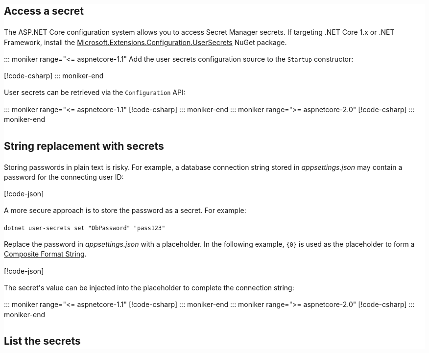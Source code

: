 
## Access a secret

The ASP.NET Core configuration system allows you to access Secret Manager secrets. If targeting .NET Core 1.x or .NET Framework, install the [Microsoft.Extensions.Configuration.UserSecrets](https://www.nuget.org/packages/Microsoft.Extensions.Configuration.UserSecrets) NuGet package.

::: moniker range="<= aspnetcore-1.1"
Add the user secrets configuration source to the `Startup` constructor:

[!code-csharp[](app-secrets/samples/1.1/UserSecrets/Startup.cs?name=snippet_StartupConstructor&highlight=5-8)]
::: moniker-end

User secrets can be retrieved via the `Configuration` API:

::: moniker range="<= aspnetcore-1.1"
[!code-csharp[](app-secrets/samples/1.1/UserSecrets/Startup.cs?name=snippet_StartupClass&highlight=23)]
::: moniker-end
::: moniker range=">= aspnetcore-2.0"
[!code-csharp[](app-secrets/samples/2.1/UserSecrets/Startup.cs?name=snippet_StartupClass&highlight=14)]
::: moniker-end

## String replacement with secrets

Storing passwords in plain text is risky. For example, a database connection string stored in *appsettings.json* may contain a password for the connecting user ID:

[!code-json[](app-secrets/samples/2.1/UserSecrets/appsettings-unsecure.json?highlight=3)]

A more secure approach is to store the password as a secret. For example:

```console
dotnet user-secrets set "DbPassword" "pass123"
```

Replace the password in *appsettings.json* with a placeholder. In the following example, `{0}` is used as the placeholder to form a [Composite Format String](/dotnet/standard/base-types/composite-formatting?view=netcore-2.0#composite-format-string).

[!code-json[](app-secrets/samples/2.1/UserSecrets/appsettings.json?highlight=3)]

The secret's value can be injected into the placeholder to complete the connection string:

::: moniker range="<= aspnetcore-1.1"
[!code-csharp[](app-secrets/samples/1.1/UserSecrets/Startup2.cs?name=snippet_StartupClass&highlight=23-25)]
::: moniker-end
::: moniker range=">= aspnetcore-2.0"
[!code-csharp[](app-secrets/samples/2.1/UserSecrets/Startup2.cs?name=snippet_StartupClass&highlight=14-16)]
::: moniker-end

## List the secrets
